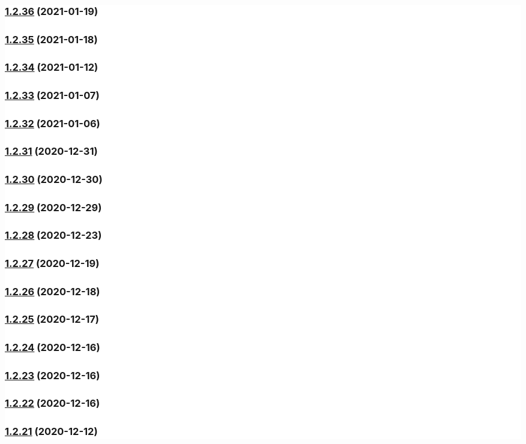 ### [1.2.36](https://github.com/Kikobeats/tesla-inventory/compare/v1.2.35...v1.2.36) (2021-01-19)

### [1.2.35](https://github.com/Kikobeats/tesla-inventory/compare/v1.2.34...v1.2.35) (2021-01-18)

### [1.2.34](https://github.com/Kikobeats/tesla-inventory/compare/v1.2.33...v1.2.34) (2021-01-12)

### [1.2.33](https://github.com/Kikobeats/tesla-inventory/compare/v1.2.32...v1.2.33) (2021-01-07)

### [1.2.32](https://github.com/Kikobeats/tesla-inventory/compare/v1.2.31...v1.2.32) (2021-01-06)

### [1.2.31](https://github.com/Kikobeats/tesla-inventory/compare/v1.2.30...v1.2.31) (2020-12-31)

### [1.2.30](https://github.com/Kikobeats/tesla-inventory/compare/v1.2.29...v1.2.30) (2020-12-30)

### [1.2.29](https://github.com/Kikobeats/tesla-inventory/compare/v1.2.28...v1.2.29) (2020-12-29)

### [1.2.28](https://github.com/Kikobeats/tesla-inventory/compare/v1.2.27...v1.2.28) (2020-12-23)

### [1.2.27](https://github.com/Kikobeats/tesla-inventory/compare/v1.2.26...v1.2.27) (2020-12-19)

### [1.2.26](https://github.com/Kikobeats/tesla-inventory/compare/v1.2.25...v1.2.26) (2020-12-18)

### [1.2.25](https://github.com/Kikobeats/tesla-inventory/compare/v1.2.24...v1.2.25) (2020-12-17)

### [1.2.24](https://github.com/Kikobeats/tesla-inventory/compare/v1.2.23...v1.2.24) (2020-12-16)

### [1.2.23](https://github.com/Kikobeats/tesla-inventory/compare/v1.2.22...v1.2.23) (2020-12-16)

### [1.2.22](https://github.com/Kikobeats/tesla-inventory/compare/v1.2.21...v1.2.22) (2020-12-16)

### [1.2.21](https://github.com/Kikobeats/tesla-inventory/compare/v1.2.20...v1.2.21) (2020-12-12)
